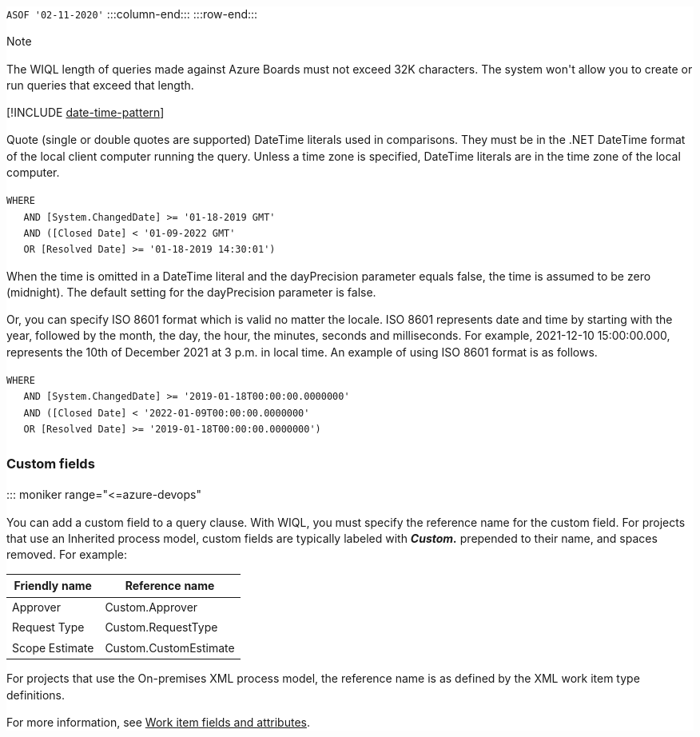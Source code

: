    `ASOF '02-11-2020'`
   :::column-end:::
:::row-end:::

> [!NOTE] 
> The WIQL length of queries made against Azure Boards must not exceed 32K characters. The system won't allow you to create or run queries that exceed that length.   

[!INCLUDE [date-time-pattern](../includes/date-time-pattern.md)]
 
Quote (single or double quotes are supported) DateTime literals used in comparisons. They must be in the .NET DateTime format of the local client computer running the query. Unless a time zone is specified, DateTime literals are in the time zone of the local computer.

```WIQL
WHERE 
   AND [System.ChangedDate] >= '01-18-2019 GMT'
   AND ([Closed Date] < '01-09-2022 GMT'
   OR [Resolved Date] >= '01-18-2019 14:30:01')  
```

When the time is omitted in a DateTime literal and the dayPrecision parameter equals false, the time is assumed to be zero (midnight). The default setting for the dayPrecision parameter is false.

Or, you can specify ISO 8601 format which is valid no matter the locale. ISO 8601 represents date and time by starting with the year, followed by the month, the day, the hour, the minutes, seconds and milliseconds. For example, 2021-12-10 15:00:00.000, represents the 10th of December 2021 at 3 p.m. in local time. An example of using ISO 8601 format is as follows. 

```WIQL
WHERE 
   AND [System.ChangedDate] >= '2019-01-18T00:00:00.0000000'
   AND ([Closed Date] < '2022-01-09T00:00:00.0000000'
   OR [Resolved Date] >= '2019-01-18T00:00:00.0000000')  
```

### Custom fields
 
::: moniker range="<=azure-devops"

You can add a custom field to a query clause. With WIQL, you must specify the reference name for the custom field. For projects that use an Inherited process model, custom fields are typically labeled with **_Custom._** prepended to their name, and spaces removed. For example: 

| Friendly name | Reference name|  
|---------------|---------------|
| Approver | Custom.Approver |
| Request Type | Custom.RequestType | 
| Scope Estimate | Custom.CustomEstimate | 

For projects that use the On-premises XML process model, the reference name is as defined by the XML work item type definitions. 

For more information, see [Work item fields and attributes](../work-items/work-item-fields.md).
